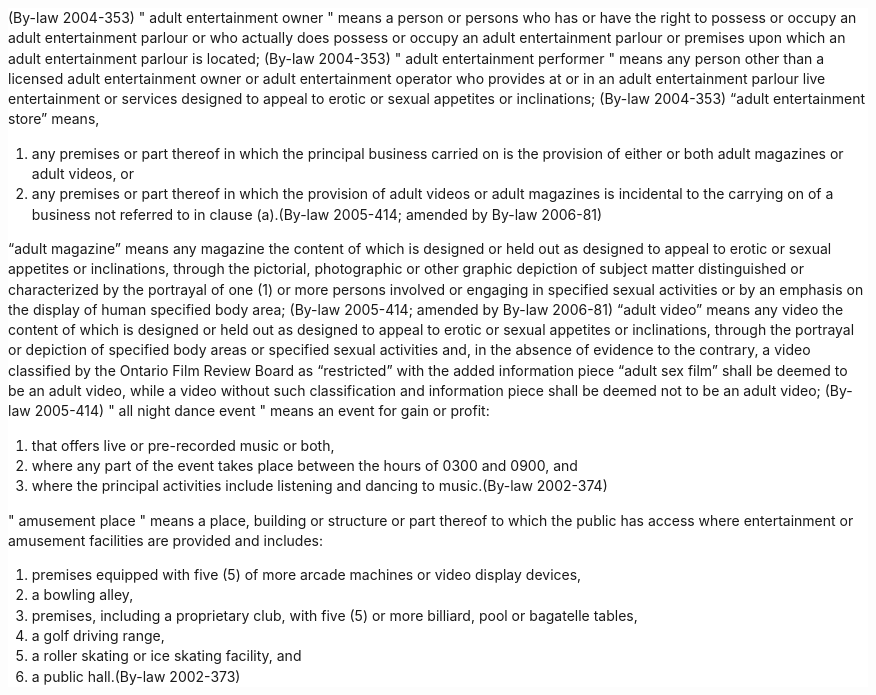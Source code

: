 (By-law 2004-353)
"
adult entertainment owner
" means a person or persons who has or have the right to possess or occupy an adult entertainment parlour or who actually does possess or occupy an adult entertainment parlour or premises upon which an adult entertainment parlour is located;
(By-law 2004-353)
"
adult entertainment performer
" means any person other than a licensed adult entertainment owner or adult entertainment operator who provides at or in an adult entertainment parlour live entertainment or services designed to appeal to erotic or sexual appetites or inclinations;
(By-law 2004-353)
“adult entertainment store” means,
1. any premises or part thereof in which the principal business carried on is the provision of either or both adult magazines or adult videos, or
1. any premises or part thereof in which the provision of adult videos or adult magazines is incidental to the carrying on of a business not referred to in clause (a).(By-law 2005-414; amended by By-law 2006-81)

“adult magazine”
means any magazine the content of which is designed or held out as designed to appeal to erotic or sexual appetites or inclinations, through the pictorial, photographic or other graphic depiction of subject matter distinguished or characterized by the portrayal of one (1) or more persons involved or engaging in specified sexual activities or by an emphasis on the display of human specified body area;
(By-law 2005-414; amended by By-law 2006-81)
“adult video”
means any video the content of which is designed or held out as designed to appeal to erotic or sexual appetites or inclinations, through the portrayal or depiction of specified body areas or specified sexual activities and, in the absence of evidence to the contrary, a video classified by the Ontario Film Review Board as “restricted” with the added information piece “adult sex film” shall be deemed to be an adult video, while a video without such classification and information piece shall be deemed not to be an adult video;
(By-law 2005-414)
"
all night dance event
" means an event for gain or profit:
1. that offers live or pre-recorded music or both,
1. where any part of the event takes place between the hours of 0300 and 0900, and
1. where the principal activities include listening and dancing to music.(By-law 2002-374)

"
amusement place
" means a place, building or structure or part thereof to which the public has access where entertainment or amusement facilities are provided and includes:
1. premises equipped with five (5) of more arcade machines or video display devices,
1. a bowling alley,
1. premises, including a proprietary club, with five (5) or more billiard, pool or bagatelle tables,
1. a golf driving range,
1. a roller skating or ice skating facility, and
1. a public hall.(By-law 2002-373)
